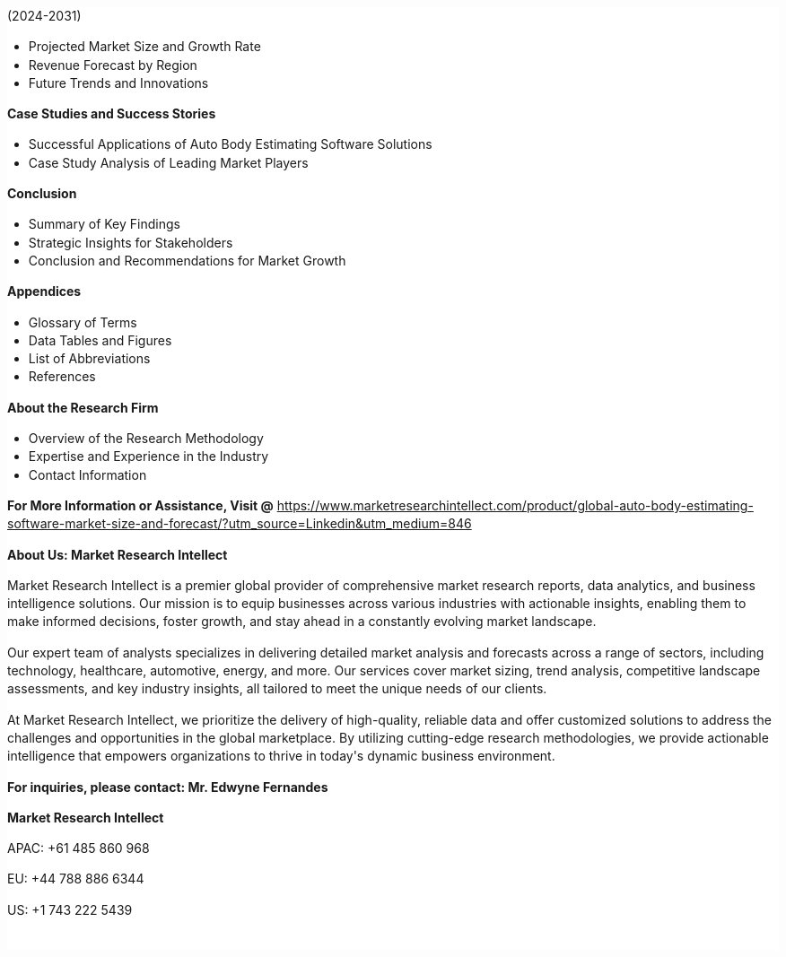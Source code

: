 (2024-2031)</strong></p><ul><li>Projected Market Size and Growth Rate</li><li>Revenue Forecast by Region</li><li>Future Trends and Innovations</li></ul><p><strong>Case Studies and Success Stories</strong></p><ul><li>Successful Applications of Auto Body Estimating Software Solutions</li><li>Case Study Analysis of Leading Market Players</li></ul><p><strong>Conclusion</strong></p><ul><li>Summary of Key Findings</li><li>Strategic Insights for Stakeholders</li><li>Conclusion and Recommendations for Market Growth</li></ul><p><strong>Appendices</strong></p><ul><li>Glossary of Terms</li><li>Data Tables and Figures</li><li>List of Abbreviations</li><li>References</li></ul><p><strong>About the Research Firm</strong></p><ul><li>Overview of the Research Methodology</li><li>Expertise and Experience in the Industry</li><li>Contact Information</li></ul></div><div class="article-main__content" data-test-id="publishing-text-block"><p><span class="font-[700]"><strong>For More Information or Assistance, Visit @</strong>&nbsp;<a href="https://www.marketresearchintellect.com/product/global-auto-body-estimating-software-market-size-and-forecast/?utm_source=Linkedin&utm_medium=846">https://www.marketresearchintellect.com/product/global-auto-body-estimating-software-market-size-and-forecast/?utm_source=Linkedin&utm_medium=846</a></span></p><p><strong>About Us: Market Research Intellect</strong></p><p>Market Research Intellect is a premier global provider of comprehensive market research reports, data analytics, and business intelligence solutions. Our mission is to equip businesses across various industries with actionable insights, enabling them to make informed decisions, foster growth, and stay ahead in a constantly evolving market landscape.</p><p>Our expert team of analysts specializes in delivering detailed market analysis and forecasts across a range of sectors, including technology, healthcare, automotive, energy, and more. Our services cover market sizing, trend analysis, competitive landscape assessments, and key industry insights, all tailored to meet the unique needs of our clients.</p><p>At Market Research Intellect, we prioritize the delivery of high-quality, reliable data and offer customized solutions to address the challenges and opportunities in the global marketplace. By utilizing cutting-edge research methodologies, we provide actionable intelligence that empowers organizations to thrive in today's dynamic business environment.</p><p><strong>For inquiries, please contact: Mr. Edwyne Fernandes</strong></p><p><strong>Market Research Intellect</strong></p><p>APAC: +61 485 860 968</p><p>EU: +44 788 886 6344</p><p>US: +1 743 222 5439</p></div><div class="article-main__content" data-test-id="publishing-text-block">&nbsp;</div>
